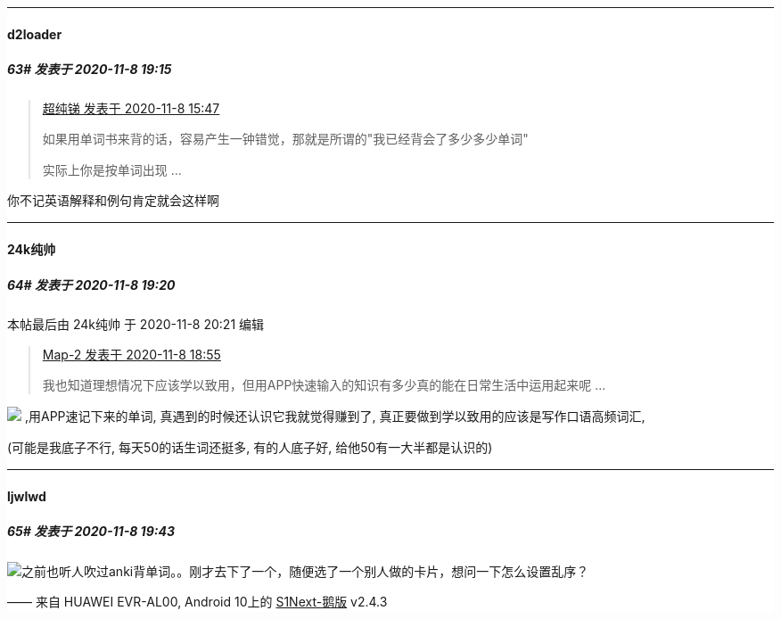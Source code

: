 





*****

####  d2loader  
##### 63#       发表于 2020-11-8 19:15



<blockquote><a href="httphttps://bbs.saraba1st.com/2b/forum.php?mod=redirect&amp;goto=findpost&amp;pid=49320911&amp;ptid=1970893" target="_blank">超纯锑 发表于 2020-11-8 15:47</a>

如果用单词书来背的话，容易产生一钟错觉，那就是所谓的"我已经背会了多少多少单词"


实际上你是按单词出现 ...</blockquote>
你不记英语解释和例句肯定就会这样啊







*****

####  24k纯帅  
##### 64#       发表于 2020-11-8 19:20



 本帖最后由 24k纯帅 于 2020-11-8 20:21 编辑 
<blockquote><a href="httphttps://bbs.saraba1st.com/2b/forum.php?mod=redirect&amp;goto=findpost&amp;pid=49322600&amp;ptid=1970893" target="_blank">Map-2 发表于 2020-11-8 18:55</a>

我也知道理想情况下应该学以致用，但用APP快速输入的知识有多少真的能在日常生活中运用起来呢 ...</blockquote>
<img src="https://static.saraba1st.com/image/smiley/face2017/220.png" referrerpolicy="no-referrer"> ,用APP速记下来的单词, 真遇到的时候还认识它我就觉得赚到了, 真正要做到学以致用的应该是写作口语高频词汇,  

(可能是我底子不行, 每天50的话生词还挺多, 有的人底子好, 给他50有一大半都是认识的)







*****

####  ljwlwd  
##### 65#       发表于 2020-11-8 19:43



<img src="https://static.saraba1st.com/image/smiley/face2017/001.png" referrerpolicy="no-referrer">之前也听人吹过anki背单词。。刚才去下了一个，随便选了一个别人做的卡片，想问一下怎么设置乱序？

—— 来自 HUAWEI EVR-AL00, Android 10上的 [S1Next-鹅版](https://github.com/ykrank/S1-Next/releases) v2.4.3






